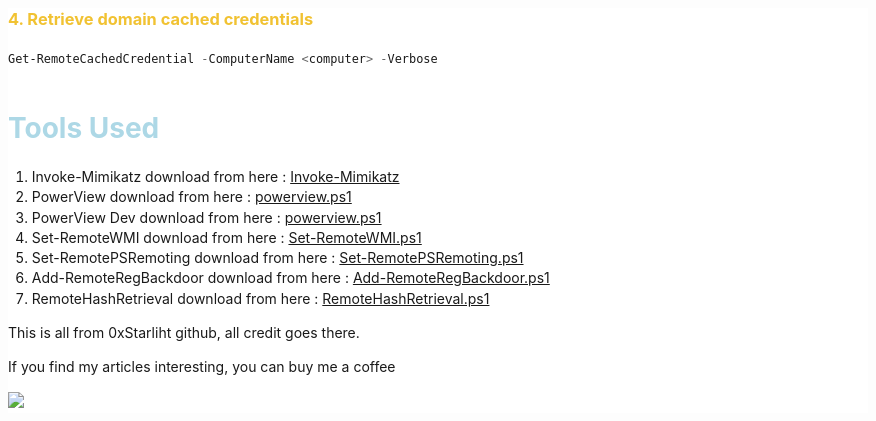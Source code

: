 ### <span style="color:#F1C232">4. Retrieve domain cached credentials</span>
 
```powershell
Get-RemoteCachedCredential -ComputerName <computer> -Verbose
```

# <span style="color:lightblue">Tools Used</span>

1. Invoke-Mimikatz download from here : [Invoke-Mimikatz](https://github.com/PowerShellMafia/PowerSploit/blob/master/Exfiltration/Invoke-Mimikatz.ps1)
2. PowerView download from here : [powerview.ps1](https://github.com/PowerShellEmpire/PowerTools/blob/master/PowerView/powerview.ps1)
3. PowerView Dev download from here : [powerview.ps1](https://github.com/PowerShellMafia/PowerSploit/blob/master/Recon/PowerView.ps1)
4. Set-RemoteWMI download from here : [Set-RemoteWMI.ps1](https://github.com/samratashok/nishang/blob/master/Backdoors/Set-RemoteWMI.ps1)
5. Set-RemotePSRemoting download from here : [Set-RemotePSRemoting.ps1](https://github.com/samratashok/nishang/blob/master/Backdoors/Set-RemotePSRemoting.ps1)
6. Add-RemoteRegBackdoor download from here : [Add-RemoteRegBackdoor.ps1](https://github.com/HarmJ0y/DAMP/blob/master/Add-RemoteRegBackdoor.ps1)
7. RemoteHashRetrieval download from here : [RemoteHashRetrieval.ps1](https://github.com/HarmJ0y/DAMP/blob/master/RemoteHashRetrieval.ps1)

This is all from 0xStarliht github, all credit goes there.

If you find my articles interesting, you can buy me a coffee 

<a href="https://www.buymeacoffee.com/jessefmoore"><img src="https://img.buymeacoffee.com/button-api/?text=Buy me an Coffee?&emoji=&slug=jessefmoore&button_colour=b86e19&font_colour=ffffff&font_family=Poppins&outline_colour=ffffff&coffee_colour=FFDD00" /></a>










